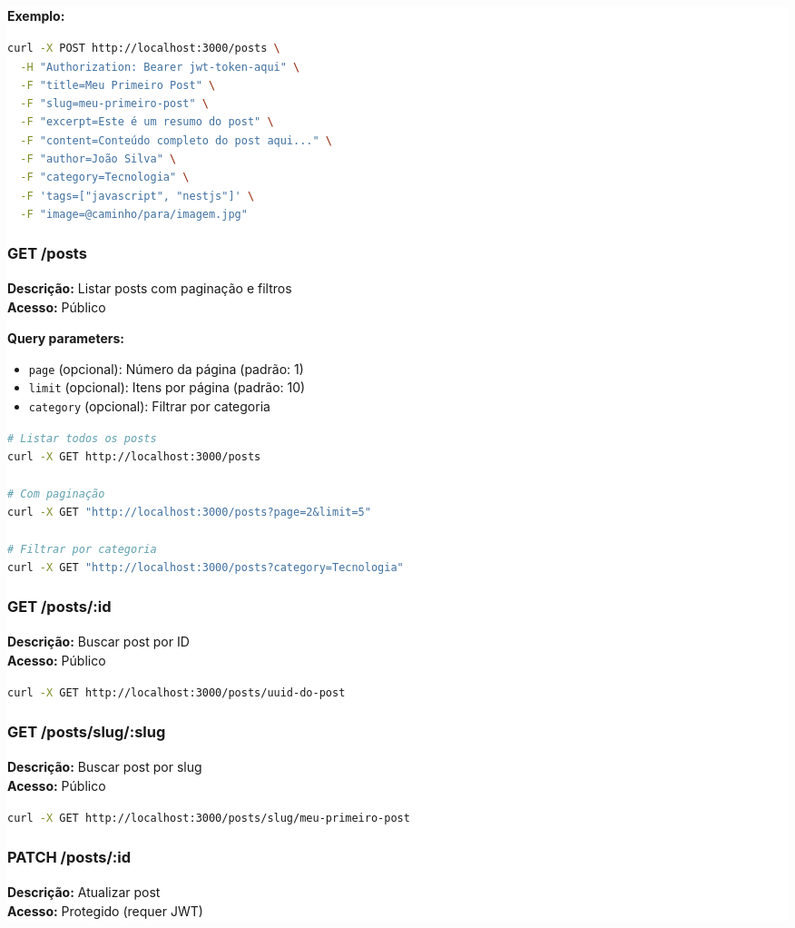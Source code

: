 **Exemplo:**
```bash
curl -X POST http://localhost:3000/posts \
  -H "Authorization: Bearer jwt-token-aqui" \
  -F "title=Meu Primeiro Post" \
  -F "slug=meu-primeiro-post" \
  -F "excerpt=Este é um resumo do post" \
  -F "content=Conteúdo completo do post aqui..." \
  -F "author=João Silva" \
  -F "category=Tecnologia" \
  -F 'tags=["javascript", "nestjs"]' \
  -F "image=@caminho/para/imagem.jpg"
```

### GET /posts
**Descrição:** Listar posts com paginação e filtros  
**Acesso:** Público

**Query parameters:**
- `page` (opcional): Número da página (padrão: 1)
- `limit` (opcional): Itens por página (padrão: 10)
- `category` (opcional): Filtrar por categoria

```bash
# Listar todos os posts
curl -X GET http://localhost:3000/posts

# Com paginação
curl -X GET "http://localhost:3000/posts?page=2&limit=5"

# Filtrar por categoria
curl -X GET "http://localhost:3000/posts?category=Tecnologia"
```

### GET /posts/:id
**Descrição:** Buscar post por ID  
**Acesso:** Público

```bash
curl -X GET http://localhost:3000/posts/uuid-do-post
```

### GET /posts/slug/:slug
**Descrição:** Buscar post por slug  
**Acesso:** Público

```bash
curl -X GET http://localhost:3000/posts/slug/meu-primeiro-post
```

### PATCH /posts/:id
**Descrição:** Atualizar post  
**Acesso:** Protegido (requer JWT)
